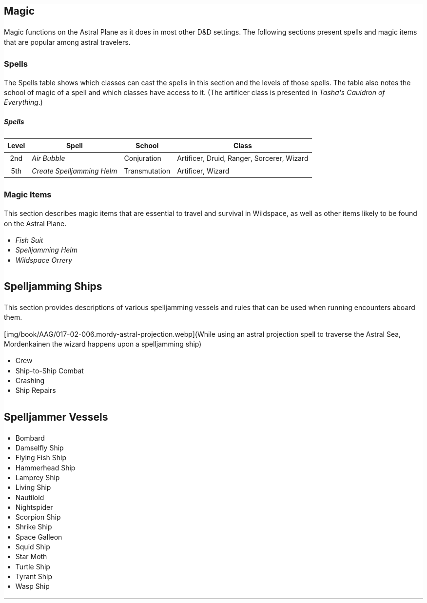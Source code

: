 ## Magic

Magic functions on the Astral Plane as it does in most other D&D settings. The following sections present spells and magic items that are popular among astral travelers.

### Spells

The Spells table shows which classes can cast the spells in this section and the levels of those spells. The table also notes the school of magic of a spell and which classes have access to it. (The artificer class is presented in *Tasha's Cauldron of Everything*.)

##### Spells
| Level | Spell                      | School        | Class                                      |
|:-----:|----------------------------|---------------|--------------------------------------------|
|  2nd  | *Air Bubble*               | Conjuration   | Artificer, Druid, Ranger, Sorcerer, Wizard |
|  5th  | *Create Spelljamming Helm* | Transmutation | Artificer, Wizard                          |

### Magic Items

This section describes magic items that are essential to travel and survival in Wildspace, as well as other items likely to be found on the Astral Plane.

- *Fish Suit*
- *Spelljamming Helm*
- *Wildspace Orrery*

## Spelljamming Ships

This section provides descriptions of various spelljamming vessels and rules that can be used when running encounters aboard them.

[img/book/AAG/017-02-006.mordy-astral-projection.webp](While using an astral projection spell to traverse the Astral Sea, Mordenkainen the wizard happens upon a spelljamming ship)

- Crew
- Ship-to-Ship Combat
- Crashing
- Ship Repairs

## Spelljammer Vessels

- Bombard
- Damselfly Ship
- Flying Fish Ship
- Hammerhead Ship
- Lamprey Ship
- Living Ship
- Nautiloid
- Nightspider
- Scorpion Ship
- Shrike Ship
- Space Galleon
- Squid Ship
- Star Moth
- Turtle Ship
- Tyrant Ship
- Wasp Ship

------
